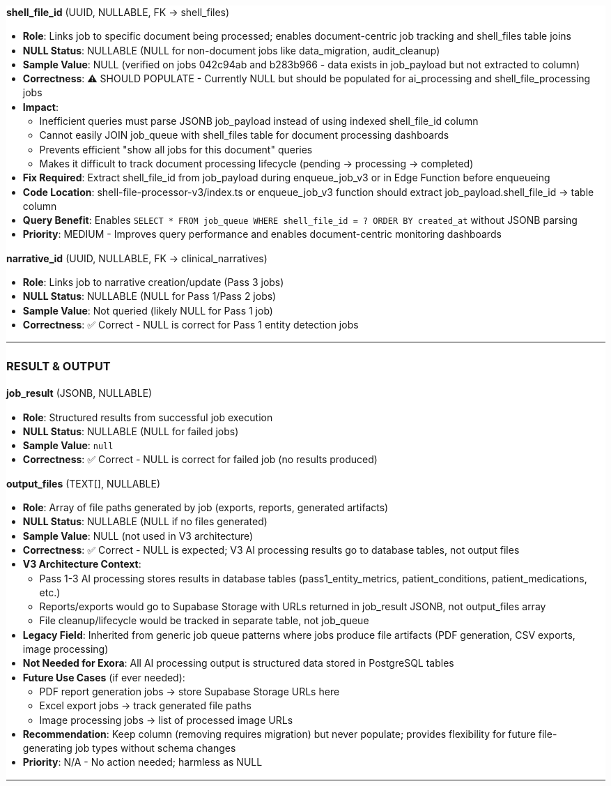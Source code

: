 **shell_file_id** (UUID, NULLABLE, FK → shell_files)
- **Role**: Links job to specific document being processed; enables document-centric job tracking and shell_files table joins
- **NULL Status**: NULLABLE (NULL for non-document jobs like data_migration, audit_cleanup)
- **Sample Value**: NULL (verified on jobs 042c94ab and b283b966 - data exists in job_payload but not extracted to column)
- **Correctness**: ⚠️ SHOULD POPULATE - Currently NULL but should be populated for ai_processing and shell_file_processing jobs
- **Impact**:
  - Inefficient queries must parse JSONB job_payload instead of using indexed shell_file_id column
  - Cannot easily JOIN job_queue with shell_files table for document processing dashboards
  - Prevents efficient "show all jobs for this document" queries
  - Makes it difficult to track document processing lifecycle (pending → processing → completed)
- **Fix Required**: Extract shell_file_id from job_payload during enqueue_job_v3 or in Edge Function before enqueueing
- **Code Location**: shell-file-processor-v3/index.ts or enqueue_job_v3 function should extract job_payload.shell_file_id → table column
- **Query Benefit**: Enables `SELECT * FROM job_queue WHERE shell_file_id = ? ORDER BY created_at` without JSONB parsing
- **Priority**: MEDIUM - Improves query performance and enables document-centric monitoring dashboards

**narrative_id** (UUID, NULLABLE, FK → clinical_narratives)
- **Role**: Links job to narrative creation/update (Pass 3 jobs)
- **NULL Status**: NULLABLE (NULL for Pass 1/Pass 2 jobs)
- **Sample Value**: Not queried (likely NULL for Pass 1 job)
- **Correctness**: ✅ Correct - NULL is correct for Pass 1 entity detection jobs

---

### RESULT & OUTPUT

**job_result** (JSONB, NULLABLE)
- **Role**: Structured results from successful job execution
- **NULL Status**: NULLABLE (NULL for failed jobs)
- **Sample Value**: `null`
- **Correctness**: ✅ Correct - NULL is correct for failed job (no results produced)

**output_files** (TEXT[], NULLABLE)
- **Role**: Array of file paths generated by job (exports, reports, generated artifacts)
- **NULL Status**: NULLABLE (NULL if no files generated)
- **Sample Value**: NULL (not used in V3 architecture)
- **Correctness**: ✅ Correct - NULL is expected; V3 AI processing results go to database tables, not output files
- **V3 Architecture Context**:
  - Pass 1-3 AI processing stores results in database tables (pass1_entity_metrics, patient_conditions, patient_medications, etc.)
  - Reports/exports would go to Supabase Storage with URLs returned in job_result JSONB, not output_files array
  - File cleanup/lifecycle would be tracked in separate table, not job_queue
- **Legacy Field**: Inherited from generic job queue patterns where jobs produce file artifacts (PDF generation, CSV exports, image processing)
- **Not Needed for Exora**: All AI processing output is structured data stored in PostgreSQL tables
- **Future Use Cases** (if ever needed):
  - PDF report generation jobs → store Supabase Storage URLs here
  - Excel export jobs → track generated file paths
  - Image processing jobs → list of processed image URLs
- **Recommendation**: Keep column (removing requires migration) but never populate; provides flexibility for future file-generating job types without schema changes
- **Priority**: N/A - No action needed; harmless as NULL

---